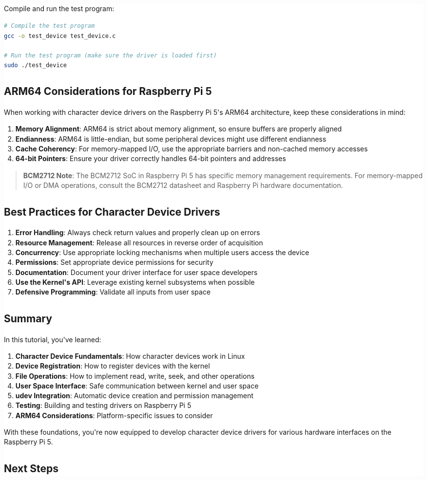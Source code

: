 Compile and run the test program:

```bash
# Compile the test program
gcc -o test_device test_device.c

# Run the test program (make sure the driver is loaded first)
sudo ./test_device
```

## ARM64 Considerations for Raspberry Pi 5

When working with character device drivers on the Raspberry Pi 5's ARM64 architecture, keep these considerations in mind:

1. **Memory Alignment**: ARM64 is strict about memory alignment, so ensure buffers are properly aligned
2. **Endianness**: ARM64 is little-endian, but some peripheral devices might use different endianness
3. **Cache Coherency**: For memory-mapped I/O, use the appropriate barriers and non-cached memory accesses
4. **64-bit Pointers**: Ensure your driver correctly handles 64-bit pointers and addresses

> **BCM2712 Note**: The BCM2712 SoC in Raspberry Pi 5 has specific memory management requirements. For memory-mapped I/O or DMA operations, consult the BCM2712 datasheet and Raspberry Pi hardware documentation.

## Best Practices for Character Device Drivers

1. **Error Handling**: Always check return values and properly clean up on errors
2. **Resource Management**: Release all resources in reverse order of acquisition
3. **Concurrency**: Use appropriate locking mechanisms when multiple users access the device
4. **Permissions**: Set appropriate device permissions for security
5. **Documentation**: Document your driver interface for user space developers
6. **Use the Kernel's API**: Leverage existing kernel subsystems when possible
7. **Defensive Programming**: Validate all inputs from user space

## Summary

In this tutorial, you've learned:

1. **Character Device Fundamentals**: How character devices work in Linux
2. **Device Registration**: How to register devices with the kernel
3. **File Operations**: How to implement read, write, seek, and other operations
4. **User Space Interface**: Safe communication between kernel and user space
5. **udev Integration**: Automatic device creation and permission management
6. **Testing**: Building and testing drivers on Raspberry Pi 5
7. **ARM64 Considerations**: Platform-specific issues to consider

With these foundations, you're now equipped to develop character device drivers for various hardware interfaces on the Raspberry Pi 5.

## Next Steps
